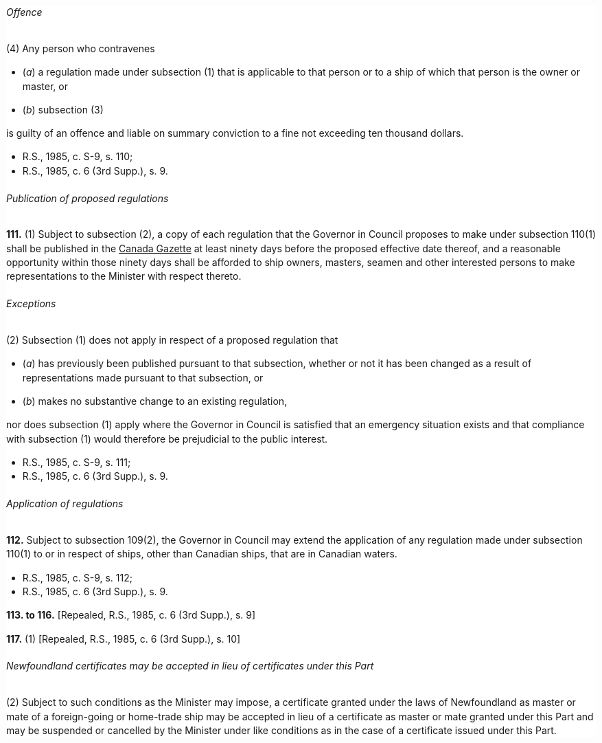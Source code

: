 ###### Offence

(4) Any person who contravenes

  * (_a_) a regulation made under subsection (1) that is applicable to that person or to a ship of which that person is the owner or master, or

  * (_b_) subsection (3)

is guilty of an offence and liable on summary conviction to a fine not exceeding ten thousand dollars.

  * R.S., 1985, c. S-9, s. 110;
  * R.S., 1985, c. 6 (3rd Supp.), s. 9.

###### Publication of proposed regulations

**111.** (1) Subject to subsection (2), a copy of each regulation that the Governor in Council proposes to make under subsection 110(1) shall be published in the [Canada Gazette](http://www.gazette.gc.ca/) at least ninety days before the proposed effective date thereof, and a reasonable opportunity within those ninety days shall be afforded to ship owners, masters, seamen and other interested persons to make representations to the Minister with respect thereto.

###### Exceptions

(2) Subsection (1) does not apply in respect of a proposed regulation that

  * (_a_) has previously been published pursuant to that subsection, whether or not it has been changed as a result of representations made pursuant to that subsection, or

  * (_b_) makes no substantive change to an existing regulation,

nor does subsection (1) apply where the Governor in Council is satisfied that an emergency situation exists and that compliance with subsection (1) would therefore be prejudicial to the public interest.

  * R.S., 1985, c. S-9, s. 111;
  * R.S., 1985, c. 6 (3rd Supp.), s. 9.

###### Application of regulations

**112.** Subject to subsection 109(2), the Governor in Council may extend the application of any regulation made under subsection 110(1) to or in respect of ships, other than Canadian ships, that are in Canadian waters.

  * R.S., 1985, c. S-9, s. 112;
  * R.S., 1985, c. 6 (3rd Supp.), s. 9.

**113\. to 116.** [Repealed, R.S., 1985, c. 6 (3rd Supp.), s. 9]

**117.** (1) [Repealed, R.S., 1985, c. 6 (3rd Supp.), s. 10]

###### Newfoundland certificates may be accepted in lieu of certificates under this Part

(2) Subject to such conditions as the Minister may impose, a certificate granted under the laws of Newfoundland as master or mate of a foreign-going or home-trade ship may be accepted in lieu of a certificate as master or mate granted under this Part and may be suspended or cancelled by the Minister under like conditions as in the case of a certificate issued under this Part.
